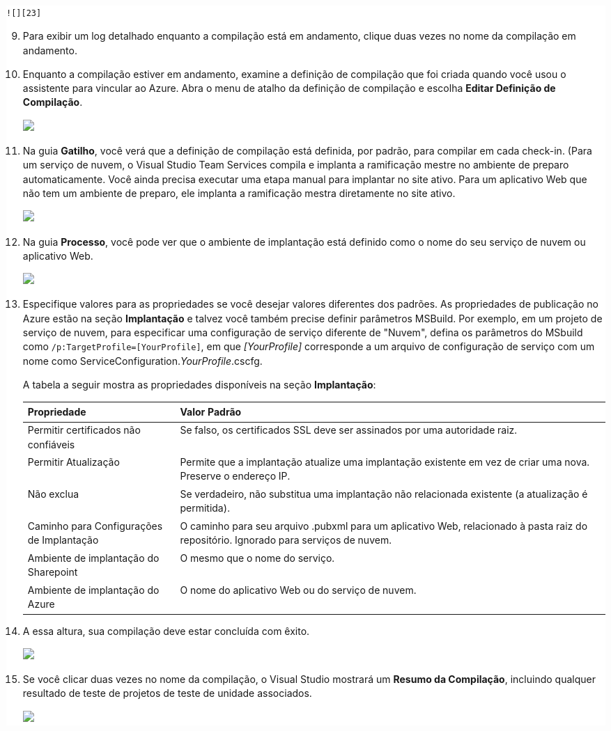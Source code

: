 	![][23]

9. Para exibir um log detalhado enquanto a compilação está em andamento, clique duas vezes no nome da compilação em andamento.

10. Enquanto a compilação estiver em andamento, examine a definição de compilação que foi criada quando você usou o assistente para vincular ao Azure. Abra o menu de atalho da definição de compilação e escolha **Editar Definição de Compilação**.

	![][25]

11. Na guia **Gatilho**, você verá que a definição de compilação está definida, por padrão, para compilar em cada check-in. (Para um serviço de nuvem, o Visual Studio Team Services compila e implanta a ramificação mestre no ambiente de preparo automaticamente. Você ainda precisa executar uma etapa manual para implantar no site ativo. Para um aplicativo Web que não tem um ambiente de preparo, ele implanta a ramificação mestra diretamente no site ativo.

	![][26]

1. Na guia **Processo**, você pode ver que o ambiente de implantação está definido como o nome do seu serviço de nuvem ou aplicativo Web.

	![][27]

1. Especifique valores para as propriedades se você desejar valores diferentes dos padrões. As propriedades de publicação no Azure estão na seção **Implantação** e talvez você também precise definir parâmetros MSBuild. Por exemplo, em um projeto de serviço de nuvem, para especificar uma configuração de serviço diferente de "Nuvem", defina os parâmetros do MSbuild como `/p:TargetProfile=[YourProfile]`, em que *[YourProfile]* corresponde a um arquivo de configuração de serviço com um nome como ServiceConfiguration.*YourProfile*.cscfg.

	A tabela a seguir mostra as propriedades disponíveis na seção **Implantação**:

	|Propriedade|Valor Padrão|
	|---|---|
	|Permitir certificados não confiáveis|Se falso, os certificados SSL deve ser assinados por uma autoridade raiz.|
	|Permitir Atualização|Permite que a implantação atualize uma implantação existente em vez de criar uma nova. Preserve o endereço IP.|
	|Não exclua|Se verdadeiro, não substitua uma implantação não relacionada existente (a atualização é permitida).|
	|Caminho para Configurações de Implantação|O caminho para seu arquivo .pubxml para um aplicativo Web, relacionado à pasta raiz do repositório. Ignorado para serviços de nuvem.|
	|Ambiente de implantação do Sharepoint|O mesmo que o nome do serviço.|
	|Ambiente de implantação do Azure|O nome do aplicativo Web ou do serviço de nuvem.|

1. A essa altura, sua compilação deve estar concluída com êxito.

	![][28]

1. Se você clicar duas vezes no nome da compilação, o Visual Studio mostrará um **Resumo da Compilação**, incluindo qualquer resultado de teste de projetos de teste de unidade associados.

	![][29]


[0]: ./media/cloud-services-continuous-delivery-use-vso/tfs0.PNG
[1]: ./media/cloud-services-continuous-delivery-use-vso-git/CreateTeamProjectInGit.PNG
[2]: ./media/cloud-services-continuous-delivery-use-vso/tfs2.png
[3]: ./media/cloud-services-continuous-delivery-use-vso-git/CloneThisRepository.PNG
[4]: ./media/cloud-services-continuous-delivery-use-vso-git/CreateNewSolutionInClonedRepo.PNG
[7]: ./media/cloud-services-continuous-delivery-use-vso-git/CommitMenuItem.PNG
[8]: ./media/cloud-services-continuous-delivery-use-vso-git/CommitAChange2.PNG
[9]: ./media/cloud-services-continuous-delivery-use-vso-git/CreateCloudService.PNG
[10]: ./media/cloud-services-continuous-delivery-use-vso-git/SetUpPublishingWithVSO.PNG
[11]: ./media/cloud-services-continuous-delivery-use-vso-git/AuthorizeConnection.PNG
[12]: ./media/cloud-services-continuous-delivery-use-vso-git/ConnectionRequest.PNG
[13]: ./media/cloud-services-continuous-delivery-use-vso-git/ChooseARepo3.PNG
[14]: ./media/cloud-services-continuous-delivery-use-vso/tfs14.png
[15]: ./media/cloud-services-continuous-delivery-use-vso/tfs15.png
[16]: ./media/cloud-services-continuous-delivery-use-vso/tfs16.png
[17]: ./media/cloud-services-continuous-delivery-use-vso-git/tfs17.png
[18]: ./media/cloud-services-continuous-delivery-use-vso-git/MakeACodeChange.PNG
[20]: ./media/cloud-services-continuous-delivery-use-vso-git/CommitAChange2.PNG
[21]: ./media/cloud-services-continuous-delivery-use-vso-git/TeamExplorerHome.png
[22]: ./media/cloud-services-continuous-delivery-use-vso-git/TeamExplorerBuilds.PNG
[23]: ./media/cloud-services-continuous-delivery-use-vso-git/BuildInQueue.png
[24]: ./media/cloud-services-continuous-delivery-use-vso/tfs24.png
[25]: ./media/cloud-services-continuous-delivery-use-vso-git/tfs25.png
[26]: ./media/cloud-services-continuous-delivery-use-vso-git/tfs26.png
[27]: ./media/cloud-services-continuous-delivery-use-vso-git/ProcessTab.PNG
[28]: ./media/cloud-services-continuous-delivery-use-vso-git/tfs28.png
[29]: ./media/cloud-services-continuous-delivery-use-vso-git/tfs29.png
[30]: ./media/cloud-services-continuous-delivery-use-vso-git/tfs30.png
[31]: ./media/cloud-services-continuous-delivery-use-vso-git/tfs31.png
[32]: ./media/cloud-services-continuous-delivery-use-vso-git/tfs32.png
[33]: ./media/cloud-services-continuous-delivery-use-vso-git/tfs33.png
[34]: ./media/cloud-services-continuous-delivery-use-vso-git/tfs34.png
[35]: ./media/cloud-services-continuous-delivery-use-vso-git/tfs35.png
[36]: ./media/cloud-services-continuous-delivery-use-vso/tfs36.PNG
[37]: ./media/cloud-services-continuous-delivery-use-vso-git/CreateANewAccount.PNG
[38]: ./media/cloud-services-continuous-delivery-use-vso-git/SyncChanges2.PNG
[39]: ./media/cloud-services-continuous-delivery-use-vso-git/PushCurrentBranch.PNG
[40]: ./media/cloud-services-continuous-delivery-use-vso-git/BranchesInTeamExplorer.PNG
[41]: ./media/cloud-services-continuous-delivery-use-vso-git/NewBranch.PNG
[42]: ./media/cloud-services-continuous-delivery-use-vso-git/CreateBranch.PNG
[43]: ./media/cloud-services-continuous-delivery-use-vso-git/CommitAChange2.PNG
[44]: ./media/cloud-services-continuous-delivery-use-vso-git/PublishBranch.PNG
[45]: ./media/cloud-services-continuous-delivery-use-vso-git/SyncChanges2.PNG
[47]: ./media/cloud-services-continuous-delivery-use-vso-git/SourceSettingsPage.PNG
[48]: ./media/cloud-services-continuous-delivery-use-vso-git/IncludeWorkingBranch.PNG
